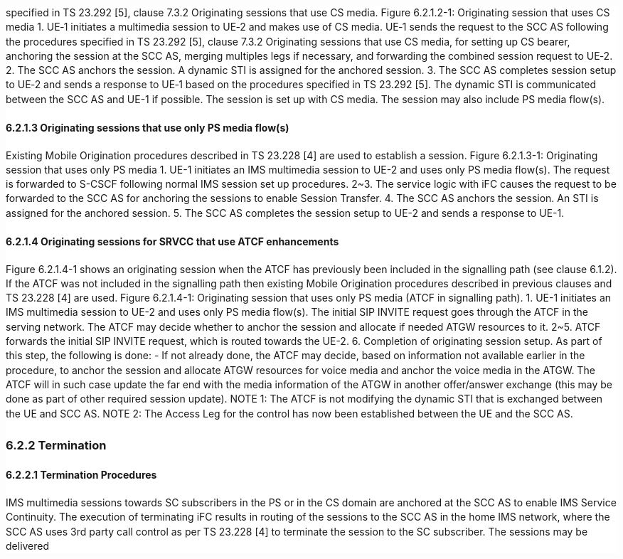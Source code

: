 specified in TS 23.292 [5], clause 7.3.2 Originating sessions that use CS
media.
Figure 6.2.1.2-1: Originating session that uses CS media
1\. UE‑1 initiates a multimedia session to UE‑2 and makes use of CS media.
UE‑1 sends the request to the SCC AS following the procedures specified in TS
23.292 [5], clause 7.3.2 Originating sessions that use CS media, for setting
up CS bearer, anchoring the session at the SCC AS, merging multiples legs if
necessary, and forwarding the combined session request to UE‑2.
2\. The SCC AS anchors the session. A dynamic STI is assigned for the anchored
session.
3\. The SCC AS completes session setup to UE‑2 and sends a response to UE‑1
based on the procedures specified in TS 23.292 [5]. The dynamic STI is
communicated between the SCC AS and UE-1 if possible.
The session is set up with CS media. The session may also include PS media
flow(s).
#### 6.2.1.3 Originating sessions that use only PS media flow(s)
Existing Mobile Origination procedures described in TS 23.228 [4] are used to
establish a session.
Figure 6.2.1.3-1: Originating session that uses only PS media
1\. UE-1 initiates an IMS multimedia session to UE-2 and uses only PS media
flow(s). The request is forwarded to S-CSCF following normal IMS session set
up procedures.
2\~3. The service logic with iFC causes the request to be forwarded to the SCC
AS for anchoring the sessions to enable Session Transfer.
4\. The SCC AS anchors the session. An STI is assigned for the anchored
session.
5\. The SCC AS completes the session setup to UE-2 and sends a response to
UE-1.
#### 6.2.1.4 Originating sessions for SRVCC that use ATCF enhancements
Figure 6.2.1.4-1 shows an originating session when the ATCF has previously
been included in the signalling path (see clause 6.1.2). If the ATCF was not
included in the signalling path then existing Mobile Origination procedures
described in previous clauses and TS 23.228 [4] are used.
Figure 6.2.1.4-1: Originating session that uses only PS media (ATCF in
signalling path).
1\. UE-1 initiates an IMS multimedia session to UE-2 and uses only PS media
flow(s). The initial SIP INVITE request goes through the ATCF in the serving
network. The ATCF may decide whether to anchor the session and allocate if
needed ATGW resources to it.
2\~5. ATCF forwards the initial SIP INVITE request, which is routed towards
the UE-2.
6\. Completion of originating session setup. As part of this step, the
following is done:
\- If not already done, the ATCF may decide, based on information not
available earlier in the procedure, to anchor the session and allocate ATGW
resources for voice media and anchor the voice media in the ATGW. The ATCF
will in such case update the far end with the media information of the ATGW in
another offer/answer exchange (this may be done as part of other required
session update).
NOTE 1: The ATCF is not modifying the dynamic STI that is exchanged between
the UE and SCC AS.
NOTE 2: The Access Leg for the control has now been established between the UE
and the SCC AS.
### 6.2.2 Termination
#### 6.2.2.1 Termination Procedures
IMS multimedia sessions towards SC subscribers in the PS or in the CS domain
are anchored at the SCC AS to enable IMS Service Continuity. The execution of
terminating iFC results in routing of the sessions to the SCC AS in the home
IMS network, where the SCC AS uses 3rd party call control as per TS 23.228 [4]
to terminate the session to the SC subscriber. The sessions may be delivered